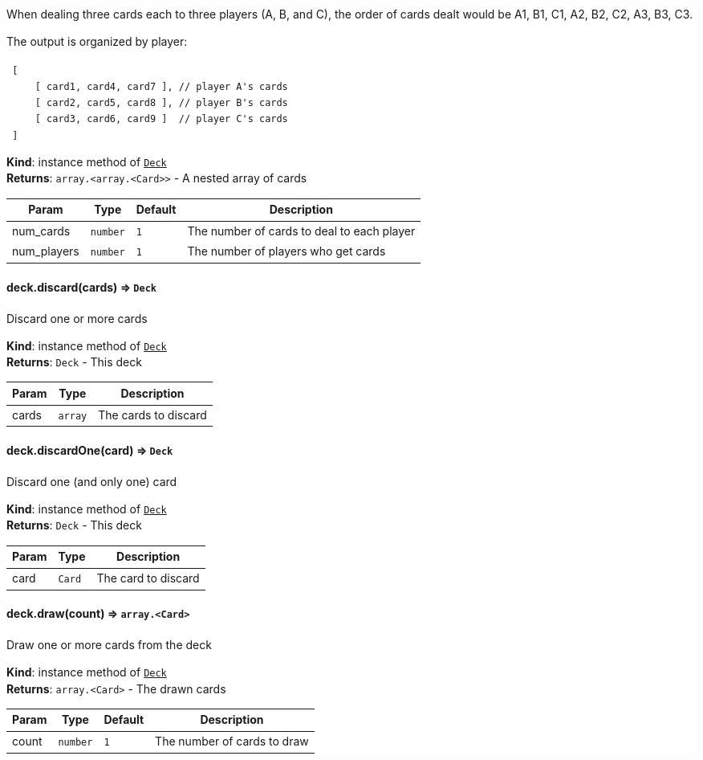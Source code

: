  When dealing three cards each to three players (A, B, and C), the order 
 of cards dealt would be A1, B1, C1, A2, B2, C2, A3, B3, C3.

 The output is organized by player:

     [
         [ card1, card4, card7 ], // player A's cards
         [ card2, card5, card8 ], // player B's cards
         [ card3, card6, card9 ]  // player C's cards
     ]

**Kind**: instance method of [<code>Deck</code>](#module_card-sharp/lib/deck..Deck)  
**Returns**: <code>array.&lt;array.&lt;Card&gt;&gt;</code> - A nested array of cards  

| Param | Type | Default | Description |
| --- | --- | --- | --- |
| num_cards | <code>number</code> | <code>1</code> | The number of cards to deal to each player |
| num_players | <code>number</code> | <code>1</code> | The number of players who get cards |

<a name="module_card-sharp/lib/deck..Deck+discard"></a>

#### deck.discard(cards) ⇒ <code>Deck</code>
Discard one or more cards

**Kind**: instance method of [<code>Deck</code>](#module_card-sharp/lib/deck..Deck)  
**Returns**: <code>Deck</code> - This deck  

| Param | Type | Description |
| --- | --- | --- |
| cards | <code>array</code> | The cards to discard |

<a name="module_card-sharp/lib/deck..Deck+discardOne"></a>

#### deck.discardOne(card) ⇒ <code>Deck</code>
Discard one (and only one) card

**Kind**: instance method of [<code>Deck</code>](#module_card-sharp/lib/deck..Deck)  
**Returns**: <code>Deck</code> - This deck  

| Param | Type | Description |
| --- | --- | --- |
| card | <code>Card</code> | The card to discard |

<a name="module_card-sharp/lib/deck..Deck+draw"></a>

#### deck.draw(count) ⇒ <code>array.&lt;Card&gt;</code>
Draw one or more cards from the deck

**Kind**: instance method of [<code>Deck</code>](#module_card-sharp/lib/deck..Deck)  
**Returns**: <code>array.&lt;Card&gt;</code> - The drawn cards  

| Param | Type | Default | Description |
| --- | --- | --- | --- |
| count | <code>number</code> | <code>1</code> | The number of cards to draw |
